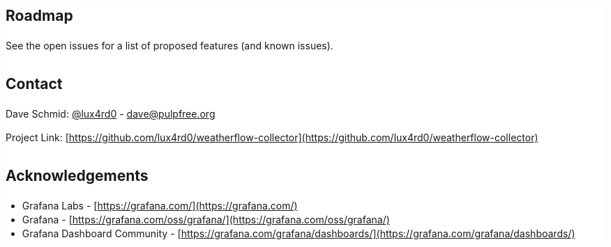 ## Roadmap

See the open issues for a list of proposed features (and known issues).

## Contact

Dave Schmid: [@lux4rd0](https://twitter.com/lux4rd0) - dave@pulpfree.org

Project Link: [https://github.com/lux4rd0/weatherflow-collector](https://github.com/lux4rd0/weatherflow-collector)

## Acknowledgements

- Grafana Labs - [https://grafana.com/](https://grafana.com/)
- Grafana - [https://grafana.com/oss/grafana/](https://grafana.com/oss/grafana/)
- Grafana Dashboard Community - [https://grafana.com/grafana/dashboards/](https://grafana.com/grafana/dashboards/)
